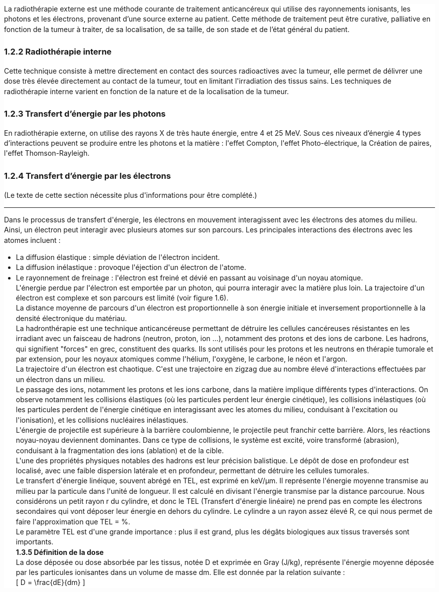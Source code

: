 La radiothérapie externe est une méthode courante de traitement anticancéreux qui utilise des rayonnements ionisants, les photons et les électrons, provenant d’une source externe au patient. Cette méthode de traitement peut être curative, palliative en fonction de la tumeur à traiter, de sa localisation, de sa taille, de son stade et de l’état général du patient.  
### 1.2.2 Radiothérapie interne  
Cette technique consiste à mettre directement en contact des sources radioactives avec la tumeur, elle permet de délivrer une dose très élevée directement au contact de la tumeur, tout en limitant l'irradiation des tissus sains. Les techniques de radiothérapie interne varient en fonction de la nature et de la localisation de la tumeur.  
### 1.2.3 Transfert d’énergie par les photons  
En radiothérapie externe, on utilise des rayons X de très haute énergie, entre 4 et 25 MeV. Sous ces niveaux d’énergie 4 types d’interactions peuvent se produire entre les photons et la matière : l'effet Compton, l'effet Photo-électrique, la Création de paires, l'effet Thomson-Rayleigh.  
### 1.2.4 Transfert d’énergie par les électrons  
(Le texte de cette section nécessite plus d'informations pour être complété.)


------
 
Dans le processus de transfert d'énergie, les électrons en mouvement interagissent avec les électrons des atomes du milieu. Ainsi, un électron peut interagir avec plusieurs atomes sur son parcours. Les principales interactions des électrons avec les atomes incluent :  
- La diffusion élastique : simple déviation de l'électron incident.
- La diffusion inélastique : provoque l'éjection d'un électron de l'atome.
- Le rayonnement de freinage : l'électron est freiné et dévié en passant au voisinage d'un noyau atomique.  
L'énergie perdue par l'électron est emportée par un photon, qui pourra interagir avec la matière plus loin. La trajectoire d'un électron est complexe et son parcours est limité (voir figure 1.6).  
La distance moyenne de parcours d'un électron est proportionnelle à son énergie initiale et inversement proportionnelle à la densité électronique du matériau.  
La hadronthérapie est une technique anticancéreuse permettant de détruire les cellules cancéreuses résistantes en les irradiant avec un faisceau de hadrons (neutron, proton, ion ...), notamment des protons et des ions de carbone. Les hadrons, qui signifient "forces" en grec, constituent des quarks. Ils sont utilisés pour les protons et les neutrons en thérapie tumorale et par extension, pour les noyaux atomiques comme l'hélium, l'oxygène, le carbone, le néon et l'argon.  
La trajectoire d'un électron est chaotique. C'est une trajectoire en zigzag due au nombre élevé d'interactions effectuées par un électron dans un milieu.  
Le passage des ions, notamment les protons et les ions carbone, dans la matière implique différents types d'interactions. On observe notamment les collisions élastiques (où les particules perdent leur énergie cinétique), les collisions inélastiques (où les particules perdent de l'énergie cinétique en interagissant avec les atomes du milieu, conduisant à l'excitation ou l'ionisation), et les collisions nucléaires inélastiques.  
L'énergie de projectile est supérieure à la barrière coulombienne, le projectile peut franchir cette barrière. Alors, les réactions noyau-noyau deviennent dominantes. Dans ce type de collisions, le système est excité, voire transformé (abrasion), conduisant à la fragmentation des ions (ablation) et de la cible.  
L'une des propriétés physiques notables des hadrons est leur précision balistique. Le dépôt de dose en profondeur est localisé, avec une faible dispersion latérale et en profondeur, permettant de détruire les cellules tumorales.  
Le transfert d'énergie linéique, souvent abrégé en TEL, est exprimé en keV/μm. Il représente l'énergie moyenne transmise au milieu par la particule dans l'unité de longueur. Il est calculé en divisant l'énergie transmise par la distance parcourue.
Nous considérons un petit rayon r du cylindre, et donc le TEL (Transfert d'énergie linéaire) ne prend pas en compte les électrons secondaires qui vont déposer leur énergie en dehors du cylindre. Le cylindre a un rayon assez élevé R, ce qui nous permet de faire l'approximation que TEL = %.  
Le paramètre TEL est d'une grande importance : plus il est grand, plus les dégâts biologiques aux tissus traversés sont importants.  
**1.3.5 Définition de la dose**  
La dose déposée ou dose absorbée par les tissus, notée D et exprimée en Gray (J/kg), représente l'énergie moyenne déposée par les particules ionisantes dans un volume de masse dm. Elle est donnée par la relation suivante :  
\[ D = \frac{dE}{dm} \]  